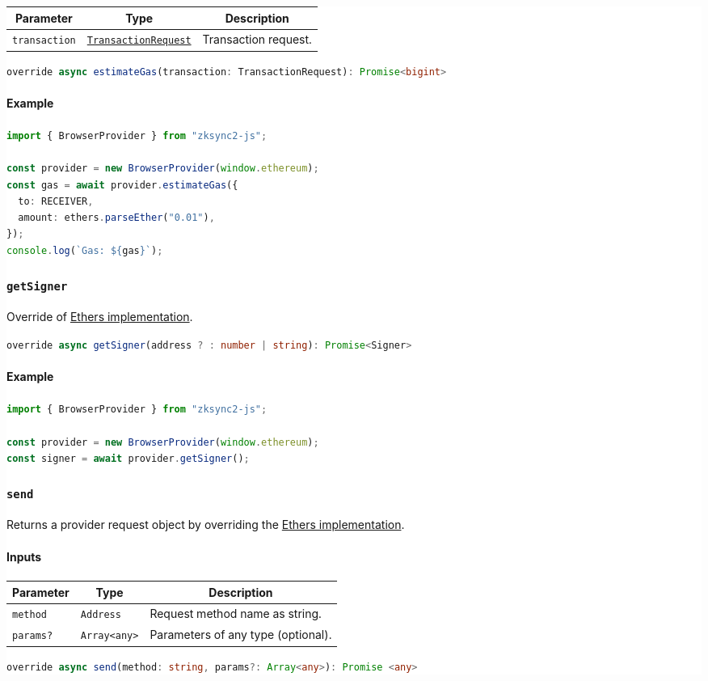 | Parameter     | Type                                                  | Description          |
| ------------- | ----------------------------------------------------- | -------------------- |
| `transaction` | [`TransactionRequest`](./types.md#transactionrequest) | Transaction request. |

```typescript
override async estimateGas(transaction: TransactionRequest): Promise<bigint>
```

#### Example

```ts
import { BrowserProvider } from "zksync2-js";

const provider = new BrowserProvider(window.ethereum);
const gas = await provider.estimateGas({
  to: RECEIVER,
  amount: ethers.parseEther("0.01"),
});
console.log(`Gas: ${gas}`);
```

### `getSigner`

Override of [Ethers implementation](https://docs.ethers.org/v6/api/providers/jsonrpc/#JsonRpcApiProvider-getSigner).

```ts
override async getSigner(address ? : number | string): Promise<Signer>
```

#### Example

```typescript
import { BrowserProvider } from "zksync2-js";

const provider = new BrowserProvider(window.ethereum);
const signer = await provider.getSigner();
```

### `send`

Returns a provider request object by overriding the [Ethers implementation](https://docs.ethers.org/v6/api/providers/jsonrpc/#JsonRpcApiProvider-send).

#### Inputs

| Parameter | Type         | Description                        |
| --------- | ------------ | ---------------------------------- |
| `method`  | `Address`    | Request method name as string.     |
| `params?` | `Array<any>` | Parameters of any type (optional). |

```ts
override async send(method: string, params?: Array<any>): Promise <any>
```
